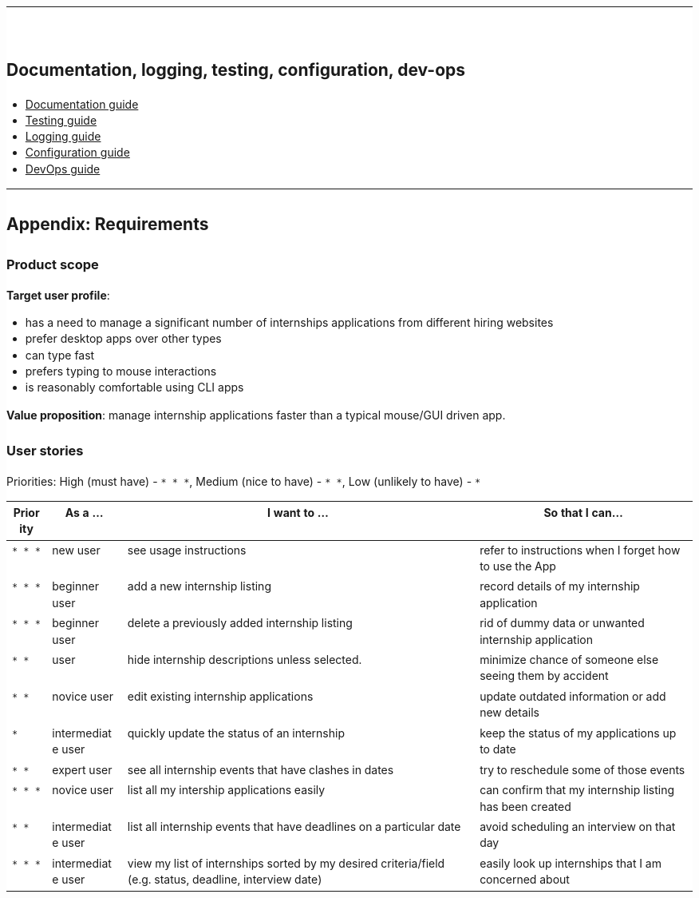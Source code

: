 </p>

--------------------------------------------------------------------------------------------------------------------

<br />

## **Documentation, logging, testing, configuration, dev-ops**

* [Documentation guide](Documentation.md)
* [Testing guide](Testing.md)
* [Logging guide](Logging.md)
* [Configuration guide](Configuration.md)
* [DevOps guide](DevOps.md)

--------------------------------------------------------------------------------------------------------------------
 
<div style="page-break-after: always;"></div>

## **Appendix: Requirements**

### Product scope

**Target user profile**:

* has a need to manage a significant number of internships applications from different hiring websites
* prefer desktop apps over other types
* can type fast
* prefers typing to mouse interactions
* is reasonably comfortable using CLI apps

**Value proposition**: manage internship applications faster than a typical mouse/GUI driven app.


### User stories

Priorities: High (must have) - `* * *`, Medium (nice to have) - `* *`, Low (unlikely to have) - `*`


| Priority | As a …​                                    | I want to …​                                                                                            | So that I can…​                                                     |
|----------|--------------------------------------------|---------------------------------------------------------------------------------------------------------|---------------------------------------------------------------------|
| `* * *`  | new user                                   | see usage instructions                                                                                  | refer to instructions when I forget how to use the App              |
| `* * *`  | beginner user                              | add a new internship listing                                                                            | record details of my internship application                         |
| `* * *`  | beginner user                              | delete a previously added internship listing                                                            | rid of dummy data or unwanted internship application                |
| `* *`    | user                                       | hide internship descriptions unless selected.                                                           | minimize chance of someone else seeing them by accident             |
| `* *`    | novice user                                | edit existing internship applications                                                                   | update outdated information or add new details                      |
| `*`      | intermediate user                          | quickly update the status of an internship                                                              | keep the status of my applications up to date                       |
| `* *`    | expert user                                | see all internship events that have clashes in dates                                                    | try to reschedule some of those events                              |
| `* * *`  | novice user                                | list all my intership applications easily                                                               | can confirm that my internship listing has been created             
| `* *`    | intermediate user                          | list all internship events that have deadlines on a particular date	                                    | avoid scheduling an interview on that day                           |
| `* * *`  | intermediate user                          | view my list of internships sorted by my desired criteria/field (e.g. status, deadline, interview date) | easily look up internships that I am concerned about                |
